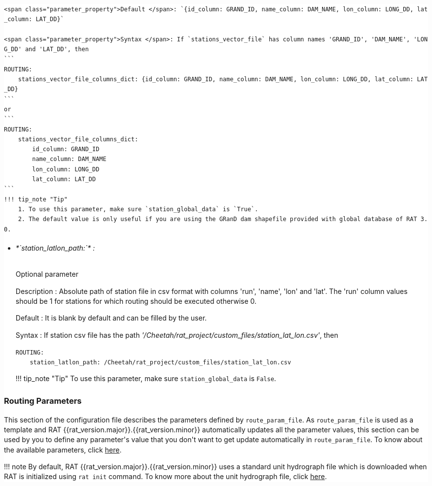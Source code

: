     <span class="parameter_property">Default </span>: `{id_column: GRAND_ID, name_column: DAM_NAME, lon_column: LONG_DD, lat_column: LAT_DD}`

    <span class="parameter_property">Syntax </span>: If `stations_vector_file` has column names 'GRAND_ID', 'DAM_NAME', 'LONG_DD' and 'LAT_DD', then 
    ```
    ROUTING:
        stations_vector_file_columns_dict: {id_column: GRAND_ID, name_column: DAM_NAME, lon_column: LONG_DD, lat_column: LAT_DD}
    ```
    or
    ```
    ROUTING:
        stations_vector_file_columns_dict: 
            id_column: GRAND_ID
            name_column: DAM_NAME
            lon_column: LONG_DD
            lat_column: LAT_DD
    ```
    !!! tip_note "Tip"
        1. To use this parameter, make sure `station_global_data` is `True`.
        2. The default value is only useful if you are using the GRanD dam shapefile provided with global database of RAT 3.0.

* <h6 class="parameter_heading">*`station_latlon_path:`* :</h6> 
    <span class="requirement">Optional parameter</span>

    <span class="parameter_property">Description </span>: Absolute path of station file in csv format with columns 'run', 'name', 'lon' and 'lat'. The 'run' column values should be 1 for  stations for which routing should be executed otherwise 0.

    <span class="parameter_property">Default </span>: It is blank by default and can be filled by the user.

    <span class="parameter_property">Syntax </span>: If station csv file has the path *'/Cheetah/rat_project/custom_files/station_lat_lon.csv'*, then 
    ```
    ROUTING:
        station_latlon_path: /Cheetah/rat_project/custom_files/station_lat_lon.csv
    ```
    !!! tip_note "Tip"
        To use this parameter, make sure `station_global_data` is `False`.

### Routing Parameters

This section of the configuration file describes the parameters defined by `route_param_file`. As `route_param_file` is used as a template and RAT {{rat_version.major}}.{{rat_version.minor}} automatically updates all the parameter values, this section can be used by you to define any parameter's value that you don't want to get update automatically in `route_param_file`. To know about the available parameters, click [here](https://vic.readthedocs.io/en/vic.4.2.d/Documentation/Routing/RoutingInput/#input-file-setup).

!!! note
    By default, RAT {{rat_version.major}}.{{rat_version.minor}} uses a standard unit hydrograph file which is downloaded when RAT is initialized using `rat init` command. To know more about the unit hydrograph file, click [here](https://vic.readthedocs.io/en/vic.4.2.d/Documentation/Routing/RoutingInput/#uh-file).
